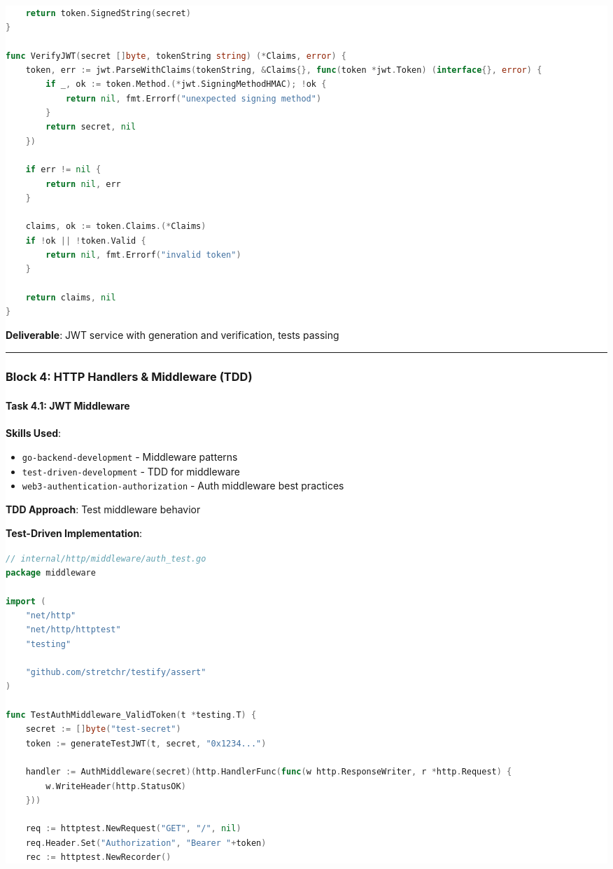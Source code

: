 ```go
    return token.SignedString(secret)
}

func VerifyJWT(secret []byte, tokenString string) (*Claims, error) {
    token, err := jwt.ParseWithClaims(tokenString, &Claims{}, func(token *jwt.Token) (interface{}, error) {
        if _, ok := token.Method.(*jwt.SigningMethodHMAC); !ok {
            return nil, fmt.Errorf("unexpected signing method")
        }
        return secret, nil
    })

    if err != nil {
        return nil, err
    }

    claims, ok := token.Claims.(*Claims)
    if !ok || !token.Valid {
        return nil, fmt.Errorf("invalid token")
    }

    return claims, nil
}
```

**Deliverable**: JWT service with generation and verification, tests passing

---

### Block 4: HTTP Handlers & Middleware (TDD)

#### Task 4.1: JWT Middleware
**Skills Used**:
- `go-backend-development` - Middleware patterns
- `test-driven-development` - TDD for middleware
- `web3-authentication-authorization` - Auth middleware best practices

**TDD Approach**: Test middleware behavior

**Test-Driven Implementation**:
```go
// internal/http/middleware/auth_test.go
package middleware

import (
    "net/http"
    "net/http/httptest"
    "testing"

    "github.com/stretchr/testify/assert"
)

func TestAuthMiddleware_ValidToken(t *testing.T) {
    secret := []byte("test-secret")
    token := generateTestJWT(t, secret, "0x1234...")

    handler := AuthMiddleware(secret)(http.HandlerFunc(func(w http.ResponseWriter, r *http.Request) {
        w.WriteHeader(http.StatusOK)
    }))

    req := httptest.NewRequest("GET", "/", nil)
    req.Header.Set("Authorization", "Bearer "+token)
    rec := httptest.NewRecorder()

```